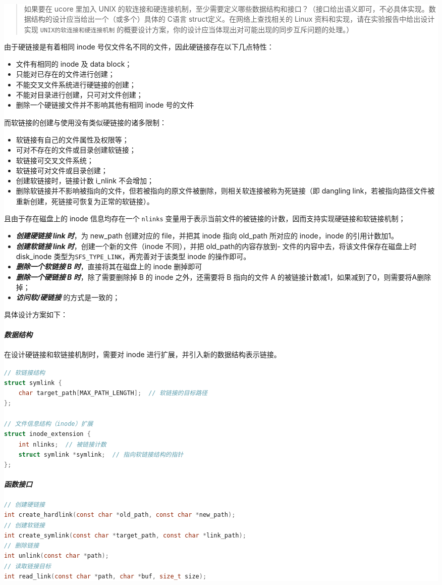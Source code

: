 > 如果要在 ucore 里加入 UNIX 的软连接和硬连接机制，至少需要定义哪些数据结构和接口？（接口给出语义即可，不必具体实现。数据结构的设计应当给出一个（或多个）具体的 C语言 struct定义。在网络上查找相关的 Linux 资料和实现，请在实验报告中给出设计实现 `UNIX的软连接和硬连接机制` 的概要设计方案，你的设计应当体现出对可能出现的同步互斥问题的处理。）

由于硬链接是有着相同 inode 号仅文件名不同的文件，因此硬链接存在以下几点特性：

- 文件有相同的 inode 及 data block；
- 只能对已存在的文件进行创建；
- 不能交叉文件系统进行硬链接的创建；
- 不能对目录进行创建，只可对文件创建；
- 删除一个硬链接文件并不影响其他有相同 inode 号的文件

而软链接的创建与使用没有类似硬链接的诸多限制：

- 软链接有自己的文件属性及权限等；
- 可对不存在的文件或目录创建软链接；
- 软链接可交叉文件系统；
- 软链接可对文件或目录创建；
- 创建软链接时，链接计数 i_nlink 不会增加；
- 删除软链接并不影响被指向的文件，但若被指向的原文件被删除，则相关软连接被称为死链接（即 dangling link，若被指向路径文件被重新创建，死链接可恢复为正常的软链接）。

且由于存在磁盘上的 inode 信息均存在一个 `nlinks` 变量用于表示当前文件的被链接的计数，因而支持实现硬链接和软链接机制；

- ***创建硬链接 link 时***，为 new_path 创建对应的 file，并把其 inode 指向 old_path 所对应的 inode，inode 的引用计数加1。
- ***创建软链接 link 时***，创建一个新的文件（inode 不同），并把 old_path的内容存放到- 文件的内容中去，将该文件保存在磁盘上时 disk_inode 类型为`SFS_TYPE_LINK`，再完善对于该类型 inode 的操作即可。
- ***删除一个软链接 B 时***，直接将其在磁盘上的 inode 删掉即可
- ***删除一个硬链接 B 时***，除了需要删除掉 B 的 inode 之外，还需要将 B 指向的文件 A 的被链接计数减1，如果减到了0，则需要将A删除掉；
- ***访问软/硬链接*** 的方式是一致的；


具体设计方案如下：


#### ***数据结构***

在设计硬链接和软链接机制时，需要对 inode 进行扩展，并引入新的数据结构表示链接。

```c
// 软链接结构
struct symlink {
    char target_path[MAX_PATH_LENGTH];  // 软链接的目标路径
};

// 文件信息结构（inode）扩展
struct inode_extension {
    int nlinks;  // 被链接计数
    struct symlink *symlink;  // 指向软链接结构的指针
};
```

#### ***函数接口***

```c
// 创建硬链接
int create_hardlink(const char *old_path, const char *new_path);
// 创建软链接
int create_symlink(const char *target_path, const char *link_path);
// 删除链接
int unlink(const char *path);
// 读取链接目标
int read_link(const char *path, char *buf, size_t size);
```
